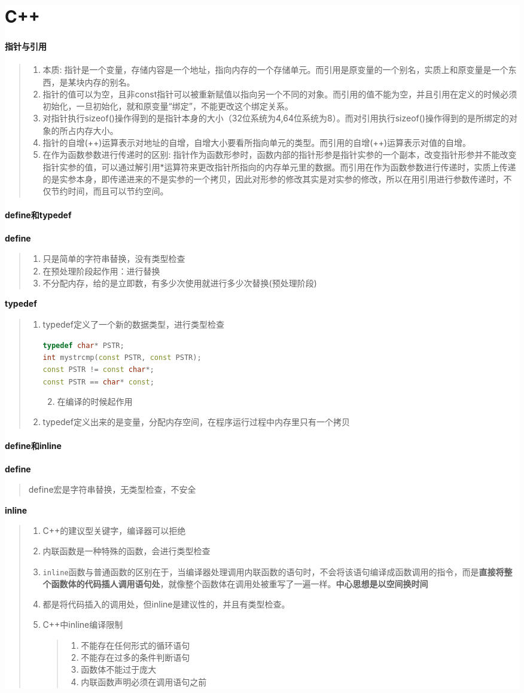 # C++

#### 指针与引用

> 1. 本质: 指针是一个变量，存储内容是一个地址，指向内存的一个存储单元。而引用是原变量的一个别名，实质上和原变量是一个东西，是某块内存的别名。
> 2. 指针的值可以为空，且非const指针可以被重新赋值以指向另一个不同的对象。而引用的值不能为空，并且引用在定义的时候必须初始化，一旦初始化，就和原变量“绑定”，不能更改这个绑定关系。
> 3. 对指针执行sizeof()操作得到的是指针本身的大小（32位系统为4,64位系统为8）。而对引用执行sizeof()操作得到的是所绑定的对象的所占内存大小。
> 4. 指针的自增(++)运算表示对地址的自增，自增大小要看所指向单元的类型。而引用的自增(++)运算表示对值的自增。
> 5. 在作为函数参数进行传递时的区别: 指针作为函数形参时，函数内部的指针形参是指针实参的一个副本，改变指针形参并不能改变指针实参的值，可以通过解引用*运算符来更改指针所指向的内存单元里的数据。而引用在作为函数参数进行传递时，实质上传递的是实参本身，即传递进来的不是实参的一个拷贝，因此对形参的修改其实是对实参的修改，所以在用引用进行参数传递时，不仅节约时间，而且可以节约空间。

#### define和typedef

**define**

> 1. 只是简单的字符串替换，没有类型检查
> 2. 在预处理阶段起作用：进行替换
> 3. 不分配内存，给的是立即数，有多少次使用就进行多少次替换(预处理阶段)

**typedef**

> 1. typedef定义了一个新的数据类型，进行类型检查
>     ~~~C++
>     typedef char* PSTR;
>     int mystrcmp(const PSTR, const PSTR);
>     const PSTR != const char*;
>     const PSTR == char* const;
>     ~~~
>
>     2. 在编译的时候起作用
>
> 3. typedef定义出来的是变量，分配内存空间，在程序运行过程中内存里只有一个拷贝

#### define和inline

**define**

> define宏是字符串替换，无类型检查，不安全

**inline**

> 1. C++的建议型关键字，编译器可以拒绝
>
> 2. 内联函数是⼀种特殊的函数，会进⾏类型检查
> 3. `inline`函数与普通函数的区别在于，当编译器处理调用内联函数的语句时，不会将该语句编译成函数调用的指令，而是**直接将整个函数体的代码插人调用语句处**，就像整个函数体在调用处被重写了一遍一样。**中心思想是以空间换时间**
> 4. 都是将代码插入的调用处，但inline是建议性的，并且有类型检查。
> 5. C++中inline编译限制
>
>     > 1. 不能存在任何形式的循环语句 
>     > 2. 不能存在过多的条件判断语句 
>     > 3. 函数体不能过于庞⼤ 
>     > 4. 内联函数声明必须在调⽤语句之前
